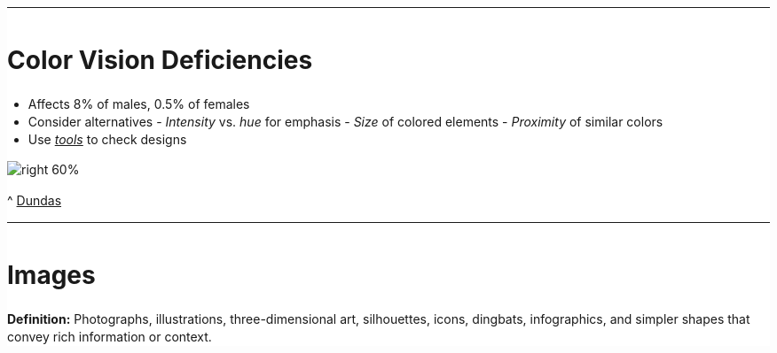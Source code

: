 
---

# Color Vision Deficiencies


- Affects 8% of males, 0.5% of females 
- Consider alternatives
		- *Intensity* vs. *hue* for emphasis
		- *Size* of colored elements
		- *Proximity* of similar colors
- Use [*tools*](https://www.ghacks.net/2017/03/02/run-color-blindness-tests-on-your-websites/) to check designs


![right 60%](https://www.dundas.com/support/images/WPImportedImages/color-vision-deficiencies-01.png)

^ [Dundas](https://www.dundas.com/resources/dundas-data-visualization-blog/visualizing-for-the-color-blind)

---

# Images

**Definition:** Photographs, illustrations, three-dimensional art, silhouettes, icons, dingbats, infographics, and simpler shapes that convey rich information or context.
